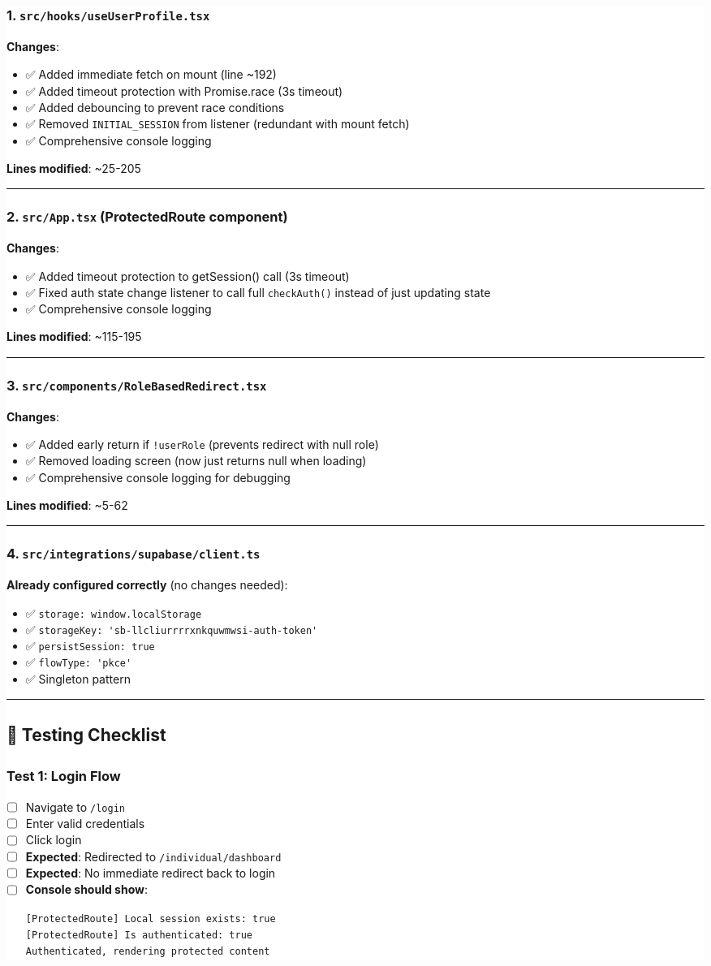 ### 1. `src/hooks/useUserProfile.tsx`
**Changes**:
- ✅ Added immediate fetch on mount (line ~192)
- ✅ Added timeout protection with Promise.race (3s timeout)
- ✅ Added debouncing to prevent race conditions
- ✅ Removed `INITIAL_SESSION` from listener (redundant with mount fetch)
- ✅ Comprehensive console logging

**Lines modified**: ~25-205

---

### 2. `src/App.tsx` (ProtectedRoute component)
**Changes**:
- ✅ Added timeout protection to getSession() call (3s timeout)
- ✅ Fixed auth state change listener to call full `checkAuth()` instead of just updating state
- ✅ Comprehensive console logging

**Lines modified**: ~115-195

---

### 3. `src/components/RoleBasedRedirect.tsx`
**Changes**:
- ✅ Added early return if `!userRole` (prevents redirect with null role)
- ✅ Removed loading screen (now just returns null when loading)
- ✅ Comprehensive console logging for debugging

**Lines modified**: ~5-62

---

### 4. `src/integrations/supabase/client.ts`
**Already configured correctly** (no changes needed):
- ✅ `storage: window.localStorage`
- ✅ `storageKey: 'sb-llcliurrrrxnkquwmwsi-auth-token'`
- ✅ `persistSession: true`
- ✅ `flowType: 'pkce'`
- ✅ Singleton pattern

---

## 🧪 Testing Checklist

### Test 1: Login Flow
- [ ] Navigate to `/login`
- [ ] Enter valid credentials
- [ ] Click login
- [ ] **Expected**: Redirected to `/individual/dashboard`
- [ ] **Expected**: No immediate redirect back to login
- [ ] **Console should show**:
  ```
  [ProtectedRoute] Local session exists: true
  [ProtectedRoute] Is authenticated: true
  Authenticated, rendering protected content
  ```
